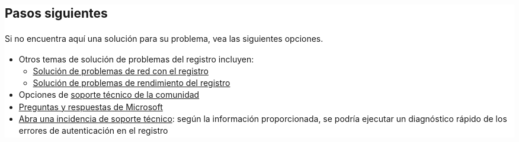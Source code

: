 ## <a name="next-steps"></a>Pasos siguientes

Si no encuentra aquí una solución para su problema, vea las siguientes opciones.

* Otros temas de solución de problemas del registro incluyen:
  * [Solución de problemas de red con el registro](container-registry-troubleshoot-access.md)
  * [Solución de problemas de rendimiento del registro](container-registry-troubleshoot-performance.md)
* Opciones de [soporte técnico de la comunidad](https://azure.microsoft.com/support/community/)
* [Preguntas y respuestas de Microsoft](/answers/products/)
* [Abra una incidencia de soporte técnico](https://azure.microsoft.com/support/create-ticket/): según la información proporcionada, se podría ejecutar un diagnóstico rápido de los errores de autenticación en el registro